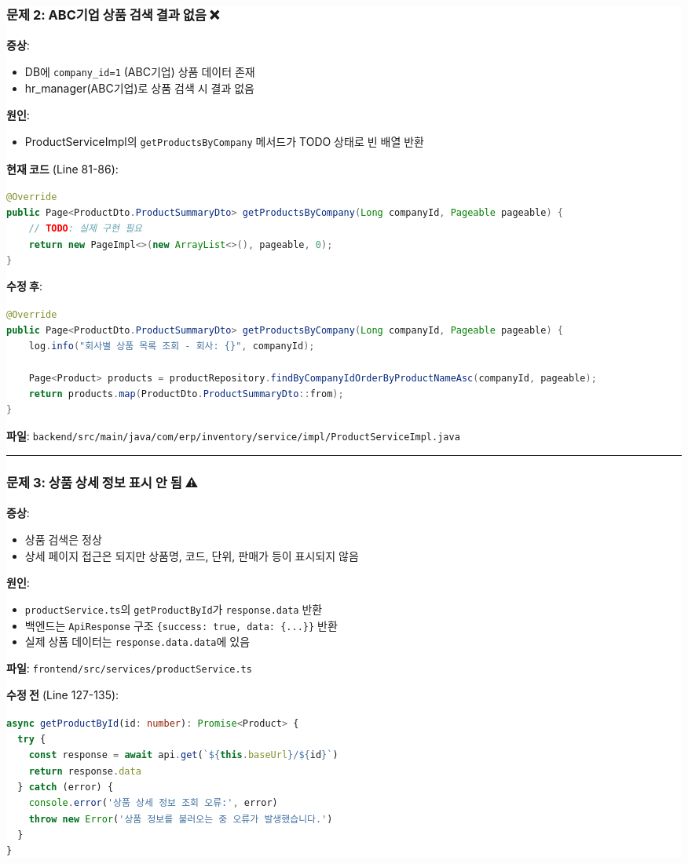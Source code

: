 ### 문제 2: ABC기업 상품 검색 결과 없음 ❌

**증상**:
- DB에 `company_id=1` (ABC기업) 상품 데이터 존재
- hr_manager(ABC기업)로 상품 검색 시 결과 없음

**원인**:
- ProductServiceImpl의 `getProductsByCompany` 메서드가 TODO 상태로 빈 배열 반환

**현재 코드** (Line 81-86):
```java
@Override
public Page<ProductDto.ProductSummaryDto> getProductsByCompany(Long companyId, Pageable pageable) {
    // TODO: 실제 구현 필요
    return new PageImpl<>(new ArrayList<>(), pageable, 0);
}
```

**수정 후**:
```java
@Override
public Page<ProductDto.ProductSummaryDto> getProductsByCompany(Long companyId, Pageable pageable) {
    log.info("회사별 상품 목록 조회 - 회사: {}", companyId);
    
    Page<Product> products = productRepository.findByCompanyIdOrderByProductNameAsc(companyId, pageable);
    return products.map(ProductDto.ProductSummaryDto::from);
}
```

**파일**: `backend/src/main/java/com/erp/inventory/service/impl/ProductServiceImpl.java`

---

### 문제 3: 상품 상세 정보 표시 안 됨 ⚠️

**증상**:
- 상품 검색은 정상
- 상세 페이지 접근은 되지만 상품명, 코드, 단위, 판매가 등이 표시되지 않음

**원인**:
- `productService.ts`의 `getProductById`가 `response.data` 반환
- 백엔드는 `ApiResponse` 구조 `{success: true, data: {...}}` 반환
- 실제 상품 데이터는 `response.data.data`에 있음

**파일**: `frontend/src/services/productService.ts`

**수정 전** (Line 127-135):
```typescript
async getProductById(id: number): Promise<Product> {
  try {
    const response = await api.get(`${this.baseUrl}/${id}`)
    return response.data
  } catch (error) {
    console.error('상품 상세 정보 조회 오류:', error)
    throw new Error('상품 정보를 불러오는 중 오류가 발생했습니다.')
  }
}
```
